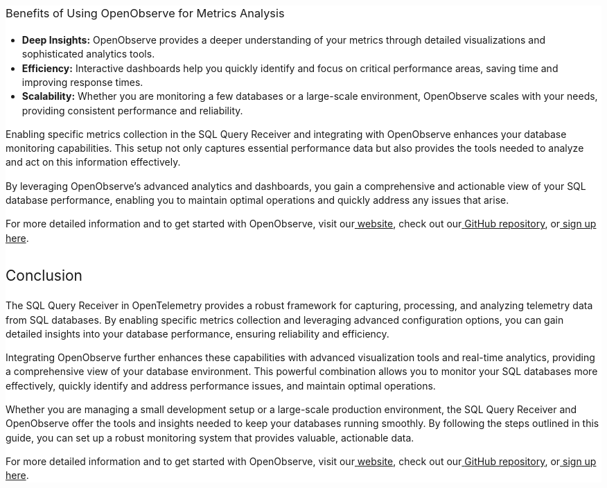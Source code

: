 <h3><span style="font-weight: 400;">Benefits of Using OpenObserve for Metrics Analysis</span></h3>

<ul>

<li style="font-weight: 400;"><strong>Deep Insights:</strong><span style="font-weight: 400;"> OpenObserve provides a deeper understanding of your metrics through detailed visualizations and sophisticated analytics tools.</span></li>

<li style="font-weight: 400;"><strong>Efficiency:</strong><span style="font-weight: 400;"> Interactive dashboards help you quickly identify and focus on critical performance areas, saving time and improving response times.</span></li>

<li style="font-weight: 400;"><strong>Scalability:</strong><span style="font-weight: 400;"> Whether you are monitoring a few databases or a large-scale environment, OpenObserve scales with your needs, providing consistent performance and reliability.</span></li>

</ul>

<p><span style="font-weight: 400;">Enabling specific metrics collection in the SQL Query Receiver and integrating with OpenObserve enhances your database monitoring capabilities. This setup not only captures essential performance data but also provides the tools needed to analyze and act on this information effectively.</span></p>

<p><span style="font-weight: 400;">By leveraging OpenObserve&rsquo;s advanced analytics and dashboards, you gain a comprehensive and actionable view of your SQL database performance, enabling you to maintain optimal operations and quickly address any issues that arise.</span></p>

<p><span style="font-weight: 400;">For more detailed information and to get started with OpenObserve, visit our</span><a href="https://openobserve.ai"> <span style="font-weight: 400;">website</span></a><span style="font-weight: 400;">, check out our</span><a href="https://github.com/openobserve/openobserve"> <span style="font-weight: 400;">GitHub repository</span></a><span style="font-weight: 400;">, or</span><a href="https://cloud.openobserve.ai"> <span style="font-weight: 400;">sign up here</span></a><span style="font-weight: 400;">.&nbsp;</span></p>



<h2><span style="font-weight: 400;">Conclusion</span></h2>

<p><span style="font-weight: 400;">The SQL Query Receiver in OpenTelemetry provides a robust framework for capturing, processing, and analyzing telemetry data from SQL databases. By enabling specific metrics collection and leveraging advanced configuration options, you can gain detailed insights into your database performance, ensuring reliability and efficiency.</span></p>

<p><span style="font-weight: 400;">Integrating OpenObserve further enhances these capabilities with advanced visualization tools and real-time analytics, providing a comprehensive view of your database environment. This powerful combination allows you to monitor your SQL databases more effectively, quickly identify and address performance issues, and maintain optimal operations.</span></p>

<p><span style="font-weight: 400;">Whether you are managing a small development setup or a large-scale production environment, the SQL Query Receiver and OpenObserve offer the tools and insights needed to keep your databases running smoothly. By following the steps outlined in this guide, you can set up a robust monitoring system that provides valuable, actionable data.</span></p>

<p><span style="font-weight: 400;">For more detailed information and to get started with OpenObserve, visit our</span><a href="https://openobserve.ai"> <span style="font-weight: 400;">website</span></a><span style="font-weight: 400;">, check out our</span><a href="https://github.com/openobserve/openobserve"> <span style="font-weight: 400;">GitHub repository</span></a><span style="font-weight: 400;">, or</span><a href="https://cloud.openobserve.ai"> <span style="font-weight: 400;">sign up here</span></a><span style="font-weight: 400;">. </span></p>
